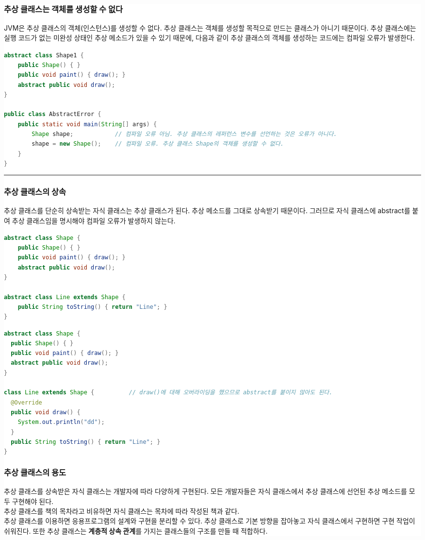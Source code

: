 ### 추상 클래스는 객체를 생성할 수 없다
JVM은 추상 클래스의 객체(인스턴스)를 생성할 수 없다. 추상 클래스는 객체를 생성할 목적으로 만드는 클래스가 아니기 때문이다. 추상 클래스에는 실행 코드가 없는 미완성 상태인 추상 메소드가 있을 수 있기 때문에, 다음과 같이 추상 클래스의 객체를 생성하는 코드에는 컴파일 오류가 발생한다.
```java
abstract class Shape1 {
    public Shape() { }
    public void paint() { draw(); }
    abstract public void draw();
}

public class AbstractError {
    public static void main(String[] args) {
        Shape shape;            // 컴파일 오류 아님. 추상 클래스의 레퍼런스 변수를 선언하는 것은 오류가 아니다.
        shape = new Shape();    // 컴파일 오류. 추상 클래스 Shape의 객체를 생성할 수 없다.
    }
}
```
***

### 추상 클래스의 상속
추상 클래스를 단순히 상속받는 자식 클래스는 추상 클래스가 된다. 추상 메소드를 그대로 상속받기 때문이다. 그러므로 자식 클래스에 abstract를 붙여 추상 클래스임을 명시해야 컴파일 오류가 발생하지 않는다.
```java
abstract class Shape {
    public Shape() { }
    public void paint() { draw(); }
    abstract public void draw();
}

abstract class Line extends Shape {
    public String toString() { return "Line"; }
}
```
```java
abstract class Shape {
  public Shape() { }
  public void paint() { draw(); }
  abstract public void draw();
}

class Line extends Shape {          // draw()에 대해 오버라이딩을 했으므로 abstract를 붙이지 않아도 된다.
  @Override
  public void draw() {
    System.out.println("dd");
  }
  public String toString() { return "Line"; }
}
```

### 추상 클래스의 용도
추상 클래스를 상속받은 자식 클래스는 개발자에 따라 다양하게 구현된다. 모든 개발자들은 자식 클래스에서 추상 클래스에 선언된 추상 메소드를 모두 구현해야 된다.  
추상 클래스를 책의 목차라고 비유하면 자식 클래스는 목차에 따라 작성된 책과 같다.  
추상 클래스를 이용하면 응용프로그램의 설계와 구현을 분리할 수 있다. 추상 클래스로 기본 방향을 잡아놓고 자식 클래스에서 구현하면 구현 작업이 쉬워진다. 또한 추상 클래스는 **계층적 상속 관계**를 가지는 클래스들의 구조를 만들 때 적합하다.